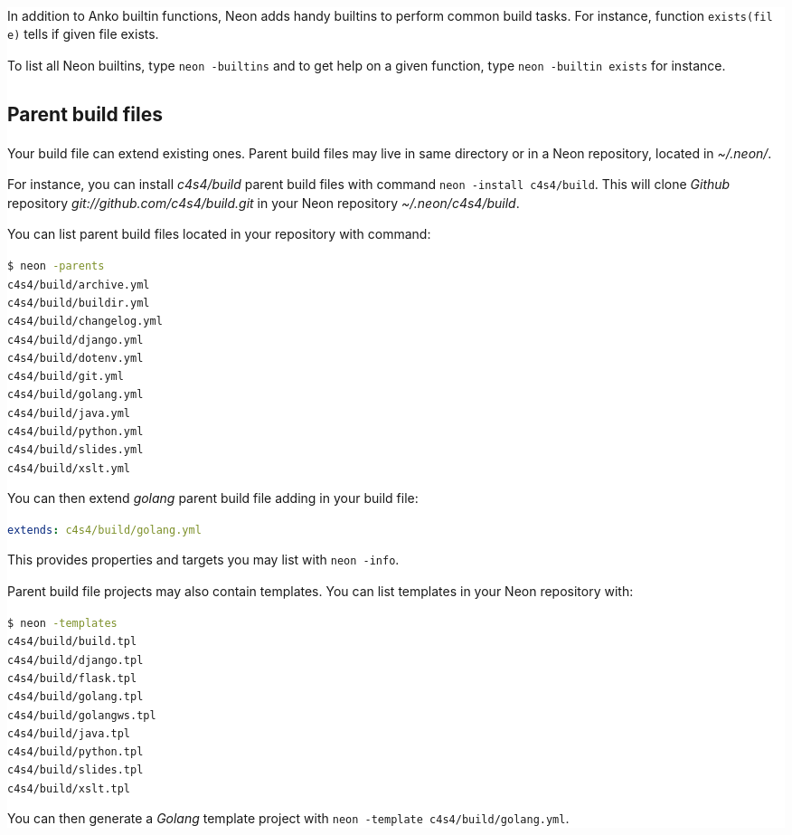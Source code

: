 In addition to Anko builtin functions, Neon adds handy builtins to perform common build tasks. For instance, function `exists(file)` tells if given file exists.

To list all Neon builtins, type `neon -builtins` and to get help on a given function, type `neon -builtin exists` for instance.

## Parent build files

Your build file can extend existing ones. Parent build files may live in same directory or in a Neon repository, located in *~/.neon/*.

For instance, you can install *c4s4/build* parent build files with command `neon -install c4s4/build`. This will clone *Github* repository *git://github.com/c4s4/build.git* in your Neon repository *~/.neon/c4s4/build*.

You can list parent build files located in your repository with command:

```bash
$ neon -parents
c4s4/build/archive.yml
c4s4/build/buildir.yml
c4s4/build/changelog.yml
c4s4/build/django.yml
c4s4/build/dotenv.yml
c4s4/build/git.yml
c4s4/build/golang.yml
c4s4/build/java.yml
c4s4/build/python.yml
c4s4/build/slides.yml
c4s4/build/xslt.yml
```

You can then extend *golang* parent build file adding in your build file:

```yaml
extends: c4s4/build/golang.yml
```

This provides properties and targets you may list with `neon -info`.

Parent build file projects may also contain templates. You can list templates in your Neon repository with:

```bash
$ neon -templates
c4s4/build/build.tpl
c4s4/build/django.tpl
c4s4/build/flask.tpl
c4s4/build/golang.tpl
c4s4/build/golangws.tpl
c4s4/build/java.tpl
c4s4/build/python.tpl
c4s4/build/slides.tpl
c4s4/build/xslt.tpl
```

You can then generate a *Golang* template project with `neon -template c4s4/build/golang.yml`.
